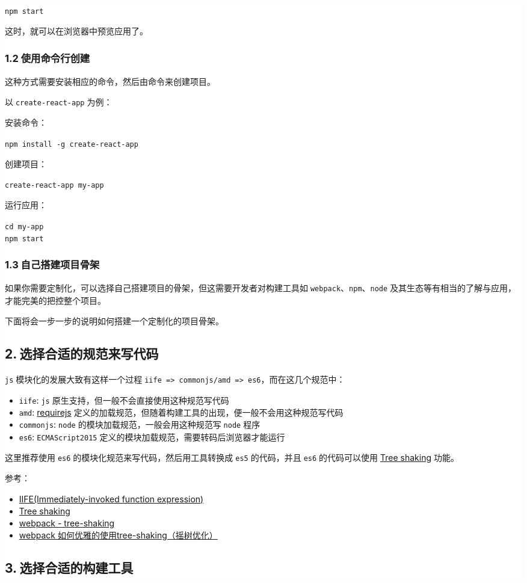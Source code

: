 ```
npm start
```

这时，就可以在浏览器中预览应用了。

### 1.2 使用命令行创建

这种方式需要安装相应的命令，然后由命令来创建项目。

以 `create-react-app` 为例：

安装命令：

```
npm install -g create-react-app
```

创建项目：

```
create-react-app my-app
```

运行应用：

```
cd my-app
npm start
```

### 1.3 自己搭建项目骨架

如果你需要定制化，可以选择自己搭建项目的骨架，但这需要开发者对构建工具如 `webpack`、`npm`、`node` 及其生态等有相当的了解与应用，才能完美的把控整个项目。

下面将会一步一步的说明如何搭建一个定制化的项目骨架。

## 2. 选择合适的规范来写代码

`js` 模块化的发展大致有这样一个过程 `iife => commonjs/amd => es6`，而在这几个规范中：

- `iife`: `js` 原生支持，但一般不会直接使用这种规范写代码
- `amd`: [requirejs](https://github.com/requirejs/requirejs) 定义的加载规范，但随着构建工具的出现，便一般不会用这种规范写代码
- `commonjs`: `node` 的模块加载规范，一般会用这种规范写 `node` 程序
- `es6`: `ECMAScript2015` 定义的模块加载规范，需要转码后浏览器才能运行

这里推荐使用 `es6` 的模块化规范来写代码，然后用工具转换成 `es5` 的代码，并且 `es6` 的代码可以使用 [Tree shaking](https://en.wikipedia.org/wiki/Tree_shaking) 功能。

参考：

- [IIFE(Immediately-invoked function expression)](https://en.wikipedia.org/wiki/Immediately-invoked_function_expression)
- [Tree shaking](https://en.wikipedia.org/wiki/Tree_shaking)
- [webpack - tree-shaking](https://webpack.js.org/guides/tree-shaking/)
- [webpack 如何优雅的使用tree-shaking（摇树优化）](https://blog.csdn.net/haodawang/article/details/77199980)

## 3. 选择合适的构建工具
